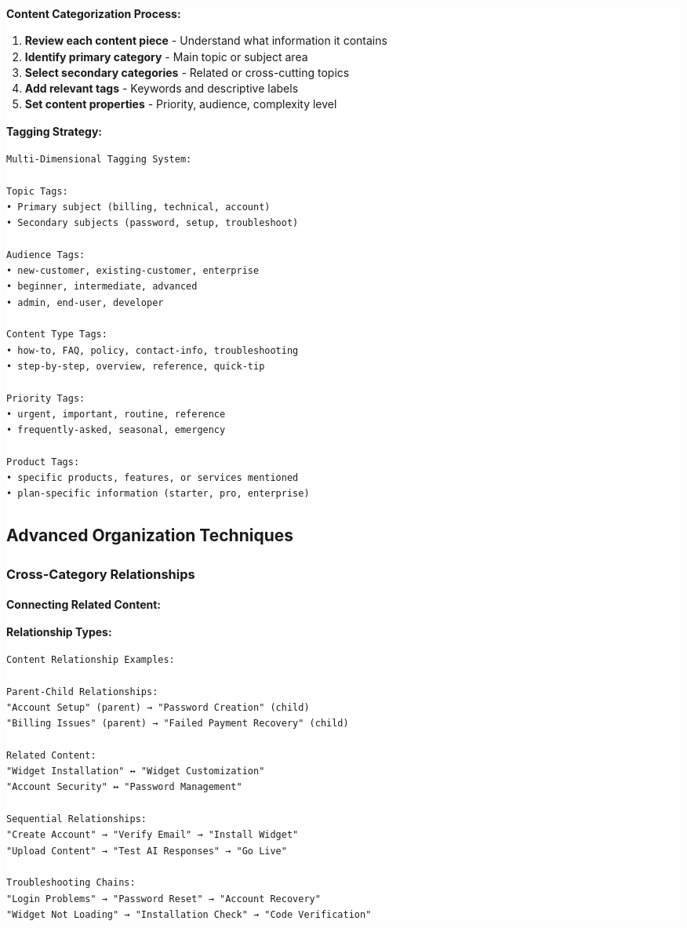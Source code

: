 **Content Categorization Process:**
1. **Review each content piece** - Understand what information it contains
2. **Identify primary category** - Main topic or subject area
3. **Select secondary categories** - Related or cross-cutting topics
4. **Add relevant tags** - Keywords and descriptive labels
5. **Set content properties** - Priority, audience, complexity level

**Tagging Strategy:**
```
Multi-Dimensional Tagging System:

Topic Tags:
• Primary subject (billing, technical, account)
• Secondary subjects (password, setup, troubleshoot)

Audience Tags:
• new-customer, existing-customer, enterprise
• beginner, intermediate, advanced
• admin, end-user, developer

Content Type Tags:
• how-to, FAQ, policy, contact-info, troubleshooting
• step-by-step, overview, reference, quick-tip

Priority Tags:
• urgent, important, routine, reference
• frequently-asked, seasonal, emergency

Product Tags:
• specific products, features, or services mentioned
• plan-specific information (starter, pro, enterprise)
```

## Advanced Organization Techniques

### Cross-Category Relationships
**Connecting Related Content:**

**Relationship Types:**
```
Content Relationship Examples:

Parent-Child Relationships:
"Account Setup" (parent) → "Password Creation" (child)
"Billing Issues" (parent) → "Failed Payment Recovery" (child)

Related Content:
"Widget Installation" ↔ "Widget Customization"
"Account Security" ↔ "Password Management"

Sequential Relationships:
"Create Account" → "Verify Email" → "Install Widget"
"Upload Content" → "Test AI Responses" → "Go Live"

Troubleshooting Chains:
"Login Problems" → "Password Reset" → "Account Recovery"
"Widget Not Loading" → "Installation Check" → "Code Verification"
```
